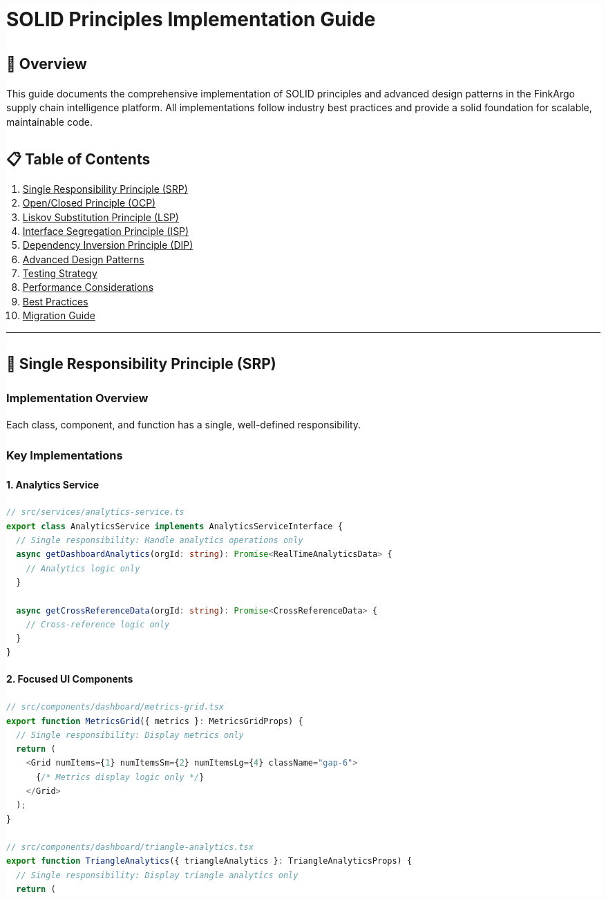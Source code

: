 # SOLID Principles Implementation Guide

## 🎯 Overview

This guide documents the comprehensive implementation of SOLID principles and advanced design patterns in the FinkArgo supply chain intelligence platform. All implementations follow industry best practices and provide a solid foundation for scalable, maintainable code.

## 📋 Table of Contents

1. [Single Responsibility Principle (SRP)](#single-responsibility-principle-srp)
2. [Open/Closed Principle (OCP)](#openclosed-principle-ocp)
3. [Liskov Substitution Principle (LSP)](#liskov-substitution-principle-lsp)
4. [Interface Segregation Principle (ISP)](#interface-segregation-principle-isp)
5. [Dependency Inversion Principle (DIP)](#dependency-inversion-principle-dip)
6. [Advanced Design Patterns](#advanced-design-patterns)
7. [Testing Strategy](#testing-strategy)
8. [Performance Considerations](#performance-considerations)
9. [Best Practices](#best-practices)
10. [Migration Guide](#migration-guide)

---

## 🔧 Single Responsibility Principle (SRP)

### Implementation Overview

Each class, component, and function has a single, well-defined responsibility.

### Key Implementations

#### 1. Analytics Service
```typescript
// src/services/analytics-service.ts
export class AnalyticsService implements AnalyticsServiceInterface {
  // Single responsibility: Handle analytics operations only
  async getDashboardAnalytics(orgId: string): Promise<RealTimeAnalyticsData> {
    // Analytics logic only
  }
  
  async getCrossReferenceData(orgId: string): Promise<CrossReferenceData> {
    // Cross-reference logic only
  }
}
```

#### 2. Focused UI Components
```typescript
// src/components/dashboard/metrics-grid.tsx
export function MetricsGrid({ metrics }: MetricsGridProps) {
  // Single responsibility: Display metrics only
  return (
    <Grid numItems={1} numItemsSm={2} numItemsLg={4} className="gap-6">
      {/* Metrics display logic only */}
    </Grid>
  );
}

// src/components/dashboard/triangle-analytics.tsx
export function TriangleAnalytics({ triangleAnalytics }: TriangleAnalyticsProps) {
  // Single responsibility: Display triangle analytics only
  return (
```